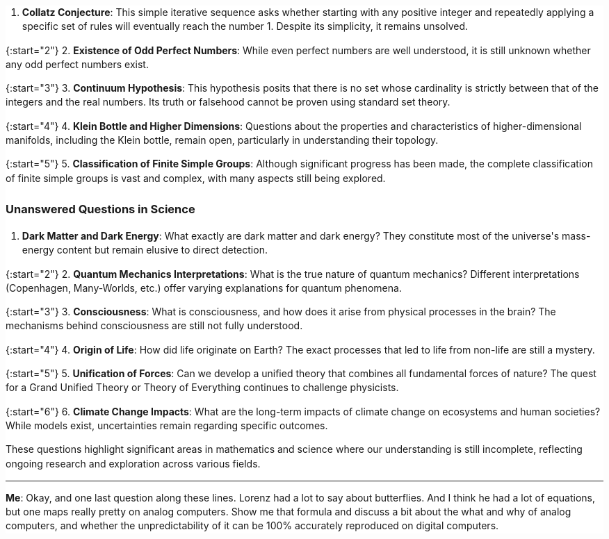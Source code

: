 1. **Collatz Conjecture**: This simple iterative sequence asks whether starting with any positive integer and repeatedly applying a specific set of rules will eventually reach the number 1. Despite its simplicity, it remains unsolved.

{:start="2"}
2. **Existence of Odd Perfect Numbers**: While even perfect numbers are well understood, it is still unknown whether any odd perfect numbers exist.

{:start="3"}
3. **Continuum Hypothesis**: This hypothesis posits that there is no set whose cardinality is strictly between that of the integers and the real numbers. Its truth or falsehood cannot be proven using standard set theory.

{:start="4"}
4. **Klein Bottle and Higher Dimensions**: Questions about the properties and characteristics of higher-dimensional manifolds, including the Klein bottle, remain open, particularly in understanding their topology.

{:start="5"}
5. **Classification of Finite Simple Groups**: Although significant progress has been made, the complete classification of finite simple groups is vast and complex, with many aspects still being explored.

### Unanswered Questions in Science

1. **Dark Matter and Dark Energy**: What exactly are dark matter and dark energy? They constitute most of the universe's mass-energy content but remain elusive to direct detection.

{:start="2"}
2. **Quantum Mechanics Interpretations**: What is the true nature of quantum mechanics? Different interpretations (Copenhagen, Many-Worlds, etc.) offer varying explanations for quantum phenomena.

{:start="3"}
3. **Consciousness**: What is consciousness, and how does it arise from physical processes in the brain? The mechanisms behind consciousness are still not fully understood.

{:start="4"}
4. **Origin of Life**: How did life originate on Earth? The exact processes that led to life from non-life are still a mystery.

{:start="5"}
5. **Unification of Forces**: Can we develop a unified theory that combines all fundamental forces of nature? The quest for a Grand Unified Theory or Theory of Everything continues to challenge physicists.

{:start="6"}
6. **Climate Change Impacts**: What are the long-term impacts of climate change on ecosystems and human societies? While models exist, uncertainties remain regarding specific outcomes.

These questions highlight significant areas in mathematics and science where our understanding is still incomplete, reflecting ongoing research and exploration across various fields.

---

**Me**: Okay, and one last question along these lines. Lorenz had a lot to say about
butterflies. And I think he had a lot of equations, but one maps really pretty
on analog computers. Show me that formula and discuss a bit about the what and
why of analog computers, and whether the unpredictability of it can be 100%
accurately reproduced on digital computers.
